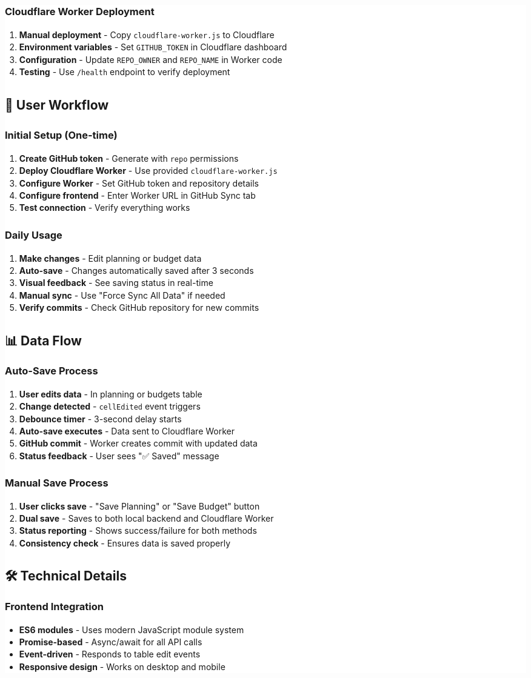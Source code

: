 ### Cloudflare Worker Deployment

1. **Manual deployment** - Copy `cloudflare-worker.js` to Cloudflare
2. **Environment variables** - Set `GITHUB_TOKEN` in Cloudflare dashboard
3. **Configuration** - Update `REPO_OWNER` and `REPO_NAME` in Worker code
4. **Testing** - Use `/health` endpoint to verify deployment

## 🔄 User Workflow

### Initial Setup (One-time)

1. **Create GitHub token** - Generate with `repo` permissions
2. **Deploy Cloudflare Worker** - Use provided `cloudflare-worker.js`
3. **Configure Worker** - Set GitHub token and repository details
4. **Configure frontend** - Enter Worker URL in GitHub Sync tab
5. **Test connection** - Verify everything works

### Daily Usage

1. **Make changes** - Edit planning or budget data
2. **Auto-save** - Changes automatically saved after 3 seconds
3. **Visual feedback** - See saving status in real-time
4. **Manual sync** - Use "Force Sync All Data" if needed
5. **Verify commits** - Check GitHub repository for new commits

## 📊 Data Flow

### Auto-Save Process

1. **User edits data** - In planning or budgets table
2. **Change detected** - `cellEdited` event triggers
3. **Debounce timer** - 3-second delay starts
4. **Auto-save executes** - Data sent to Cloudflare Worker
5. **GitHub commit** - Worker creates commit with updated data
6. **Status feedback** - User sees "✅ Saved" message

### Manual Save Process

1. **User clicks save** - "Save Planning" or "Save Budget" button
2. **Dual save** - Saves to both local backend and Cloudflare Worker
3. **Status reporting** - Shows success/failure for both methods
4. **Consistency check** - Ensures data is saved properly

## 🛠️ Technical Details

### Frontend Integration

- **ES6 modules** - Uses modern JavaScript module system
- **Promise-based** - Async/await for all API calls
- **Event-driven** - Responds to table edit events
- **Responsive design** - Works on desktop and mobile
